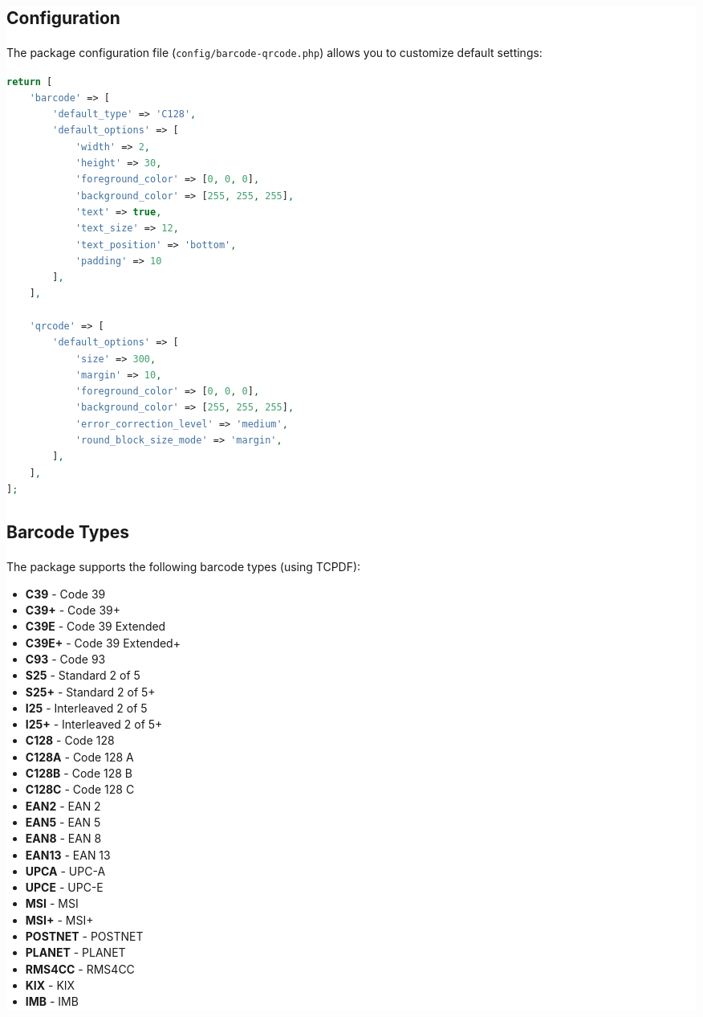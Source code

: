 ## Configuration

The package configuration file (`config/barcode-qrcode.php`) allows you to customize default settings:

```php
return [
    'barcode' => [
        'default_type' => 'C128',
        'default_options' => [
            'width' => 2,
            'height' => 30,
            'foreground_color' => [0, 0, 0],
            'background_color' => [255, 255, 255],
            'text' => true,
            'text_size' => 12,
            'text_position' => 'bottom',
            'padding' => 10
        ],
    ],

    'qrcode' => [
        'default_options' => [
            'size' => 300,
            'margin' => 10,
            'foreground_color' => [0, 0, 0],
            'background_color' => [255, 255, 255],
            'error_correction_level' => 'medium',
            'round_block_size_mode' => 'margin',
        ],
    ],
];
```

## Barcode Types

The package supports the following barcode types (using TCPDF):

- **C39** - Code 39
- **C39+** - Code 39+
- **C39E** - Code 39 Extended
- **C39E+** - Code 39 Extended+
- **C93** - Code 93
- **S25** - Standard 2 of 5
- **S25+** - Standard 2 of 5+
- **I25** - Interleaved 2 of 5
- **I25+** - Interleaved 2 of 5+
- **C128** - Code 128
- **C128A** - Code 128 A
- **C128B** - Code 128 B
- **C128C** - Code 128 C
- **EAN2** - EAN 2
- **EAN5** - EAN 5
- **EAN8** - EAN 8
- **EAN13** - EAN 13
- **UPCA** - UPC-A
- **UPCE** - UPC-E
- **MSI** - MSI
- **MSI+** - MSI+
- **POSTNET** - POSTNET
- **PLANET** - PLANET
- **RMS4CC** - RMS4CC
- **KIX** - KIX
- **IMB** - IMB